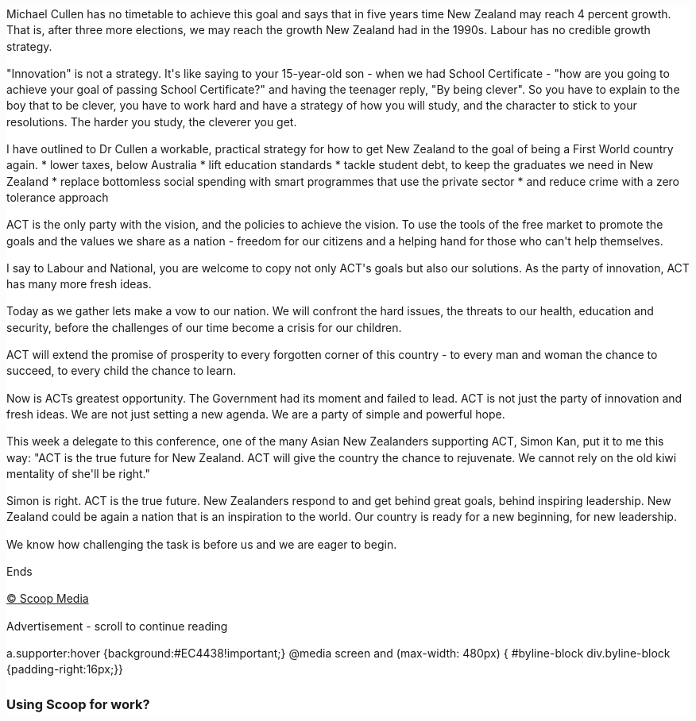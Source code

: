 Michael Cullen has no timetable to achieve this goal and says that in five years time New Zealand may reach 4 percent growth. That is, after three more elections, we may reach the growth New Zealand had in the 1990s. Labour has no credible growth strategy.

"Innovation" is not a strategy. It's like saying to your 15-year-old son - when we had School Certificate - "how are you going to achieve your goal of passing School Certificate?" and having the teenager reply, "By being clever". So you have to explain to the boy that to be clever, you have to work hard and have a strategy of how you will study, and the character to stick to your resolutions. The harder you study, the cleverer you get.

I have outlined to Dr Cullen a workable, practical strategy for how to get New Zealand to the goal of being a First World country again. \* lower taxes, below Australia \* lift education standards \* tackle student debt, to keep the graduates we need in New Zealand \* replace bottomless social spending with smart programmes that use the private sector \* and reduce crime with a zero tolerance approach

ACT is the only party with the vision, and the policies to achieve the vision. To use the tools of the free market to promote the goals and the values we share as a nation - freedom for our citizens and a helping hand for those who can't help themselves.

I say to Labour and National, you are welcome to copy not only ACT's goals but also our solutions. As the party of innovation, ACT has many more fresh ideas.

Today as we gather lets make a vow to our nation. We will confront the hard issues, the threats to our health, education and security, before the challenges of our time become a crisis for our children.

ACT will extend the promise of prosperity to every forgotten corner of this country - to every man and woman the chance to succeed, to every child the chance to learn.

Now is ACTs greatest opportunity. The Government had its moment and failed to lead. ACT is not just the party of innovation and fresh ideas. We are not just setting a new agenda. We are a party of simple and powerful hope.

This week a delegate to this conference, one of the many Asian New Zealanders supporting ACT, Simon Kan, put it to me this way: "ACT is the true future for New Zealand. ACT will give the country the chance to rejuvenate. We cannot rely on the old kiwi mentality of she'll be right."

Simon is right. ACT is the true future. New Zealanders respond to and get behind great goals, behind inspiring leadership. New Zealand could be again a nation that is an inspiration to the world. Our country is ready for a new beginning, for new leadership.

We know how challenging the task is before us and we are eager to begin.

Ends

  

[© Scoop Media](http://www.scoop.co.nz/about/terms.html)  

Advertisement - scroll to continue reading



a.supporter:hover {background:#EC4438!important;} @media screen and (max-width: 480px) { #byline-block div.byline-block {padding-right:16px;}}

### Using Scoop for work?
